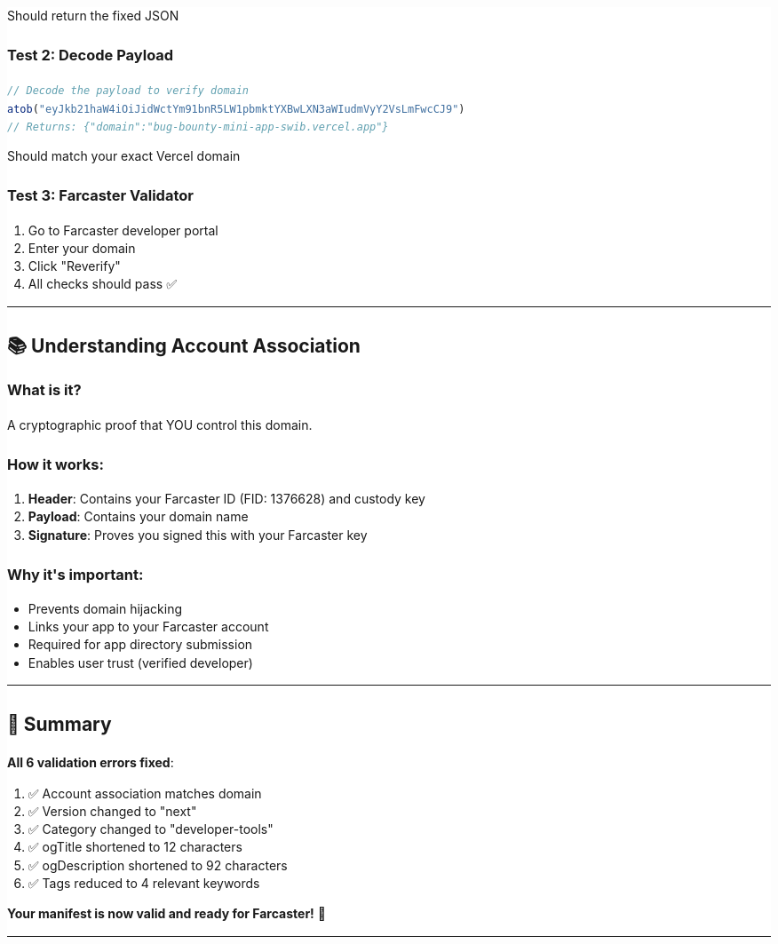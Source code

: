 Should return the fixed JSON

### Test 2: Decode Payload
```javascript
// Decode the payload to verify domain
atob("eyJkb21haW4iOiJidWctYm91bnR5LW1pbmktYXBwLXN3aWIudmVyY2VsLmFwcCJ9")
// Returns: {"domain":"bug-bounty-mini-app-swib.vercel.app"}
```

Should match your exact Vercel domain

### Test 3: Farcaster Validator
1. Go to Farcaster developer portal
2. Enter your domain
3. Click "Reverify"
4. All checks should pass ✅

---

## 📚 Understanding Account Association

### What is it?
A cryptographic proof that YOU control this domain.

### How it works:
1. **Header**: Contains your Farcaster ID (FID: 1376628) and custody key
2. **Payload**: Contains your domain name
3. **Signature**: Proves you signed this with your Farcaster key

### Why it's important:
- Prevents domain hijacking
- Links your app to your Farcaster account
- Required for app directory submission
- Enables user trust (verified developer)

---

## 🎉 Summary

**All 6 validation errors fixed**:
1. ✅ Account association matches domain
2. ✅ Version changed to "next"
3. ✅ Category changed to "developer-tools"
4. ✅ ogTitle shortened to 12 characters
5. ✅ ogDescription shortened to 92 characters
6. ✅ Tags reduced to 4 relevant keywords

**Your manifest is now valid and ready for Farcaster!** 🚀

---
